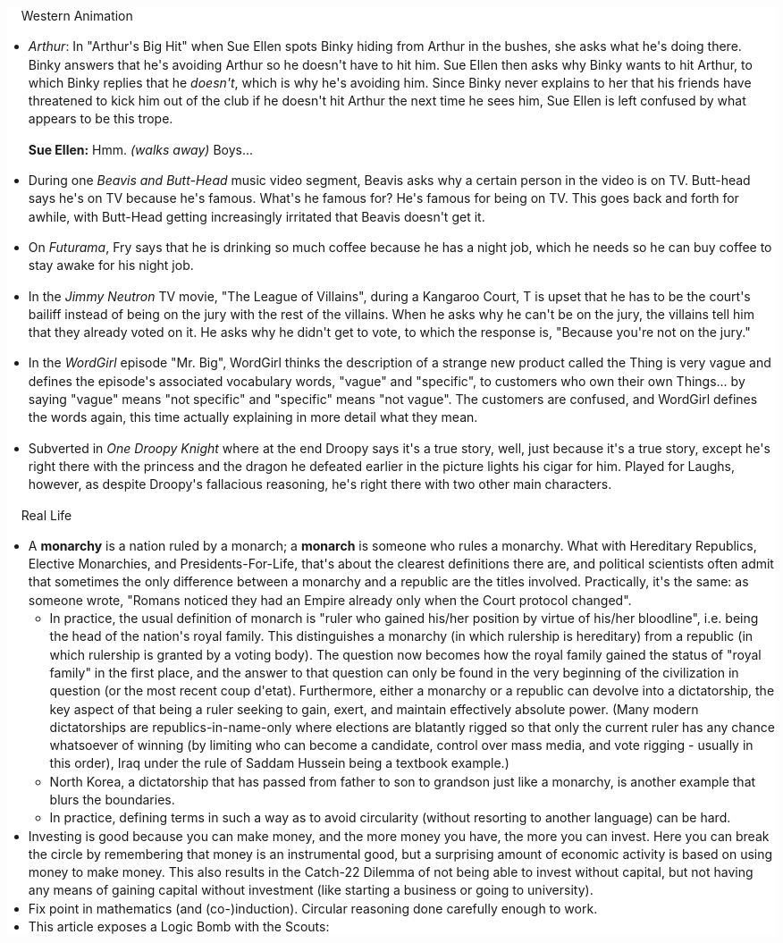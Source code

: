     Western Animation 

-   _Arthur_: In "Arthur's Big Hit" when Sue Ellen spots Binky hiding from Arthur in the bushes, she asks what he's doing there. Binky answers that he's avoiding Arthur so he doesn't have to hit him. Sue Ellen then asks why Binky wants to hit Arthur, to which Binky replies that he _doesn't_, which is why he's avoiding him. Since Binky never explains to her that his friends have threatened to kick him out of the club if he doesn't hit Arthur the next time he sees him, Sue Ellen is left confused by what appears to be this trope.
    
    **Sue Ellen:** Hmm. _(walks away)_ Boys...
    
-   During one _Beavis and Butt-Head_ music video segment, Beavis asks why a certain person in the video is on TV. Butt-head says he's on TV because he's famous. What's he famous for? He's famous for being on TV. This goes back and forth for awhile, with Butt-Head getting increasingly irritated that Beavis doesn't get it.
-   On _Futurama_, Fry says that he is drinking so much coffee because he has a night job, which he needs so he can buy coffee to stay awake for his night job.
-   In the _Jimmy Neutron_ TV movie, "The League of Villains", during a Kangaroo Court, T is upset that he has to be the court's bailiff instead of being on the jury with the rest of the villains. When he asks why he can't be on the jury, the villains tell him that they already voted on it. He asks why he didn't get to vote, to which the response is, "Because you're not on the jury."
-   In the _WordGirl_ episode "Mr. Big", WordGirl thinks the description of a strange new product called the Thing is very vague and defines the episode's associated vocabulary words, "vague" and "specific", to customers who own their own Things... by saying "vague" means "not specific" and "specific" means "not vague". The customers are confused, and WordGirl defines the words again, this time actually explaining in more detail what they mean.
-   Subverted in _One Droopy Knight_ where at the end Droopy says it's a true story, well, just because it's a true story, except he's right there with the princess and the dragon he defeated earlier in the picture lights his cigar for him. Played for Laughs, however, as despite Droopy's fallacious reasoning, he's right there with two other main characters.

    Real Life 

-   A **monarchy** is a nation ruled by a monarch; a **monarch** is someone who rules a monarchy. What with Hereditary Republics, Elective Monarchies, and Presidents-For-Life, that's about the clearest definitions there are, and political scientists often admit that sometimes the only difference between a monarchy and a republic are the titles involved. Practically, it's the same: as someone wrote, "Romans noticed they had an Empire already only when the Court protocol changed".
    -   In practice, the usual definition of monarch is "ruler who gained his/her position by virtue of his/her bloodline", i.e. being the head of the nation's royal family. This distinguishes a monarchy (in which rulership is hereditary) from a republic (in which rulership is granted by a voting body). The question now becomes how the royal family gained the status of "royal family" in the first place, and the answer to that question can only be found in the very beginning of the civilization in question (or the most recent coup d'etat). Furthermore, either a monarchy or a republic can devolve into a dictatorship, the key aspect of that being a ruler seeking to gain, exert, and maintain effectively absolute power. (Many modern dictatorships are republics-in-name-only where elections are blatantly rigged so that only the current ruler has any chance whatsoever of winning (by limiting who can become a candidate, control over mass media, and vote rigging - usually in this order), Iraq under the rule of Saddam Hussein being a textbook example.)
    -   North Korea, a dictatorship that has passed from father to son to grandson just like a monarchy, is another example that blurs the boundaries.
    -   In practice, defining terms in such a way as to avoid circularity (without resorting to another language) can be hard.
-   Investing is good because you can make money, and the more money you have, the more you can invest. Here you can break the circle by remembering that money is an instrumental good, but a surprising amount of economic activity is based on using money to make money. This also results in the Catch-22 Dilemma of not being able to invest without capital, but not having any means of gaining capital without investment (like starting a business or going to university).
-   Fix point in mathematics (and (co-)induction). Circular reasoning done carefully enough to work.
-   This article exposes a Logic Bomb with the Scouts:
    